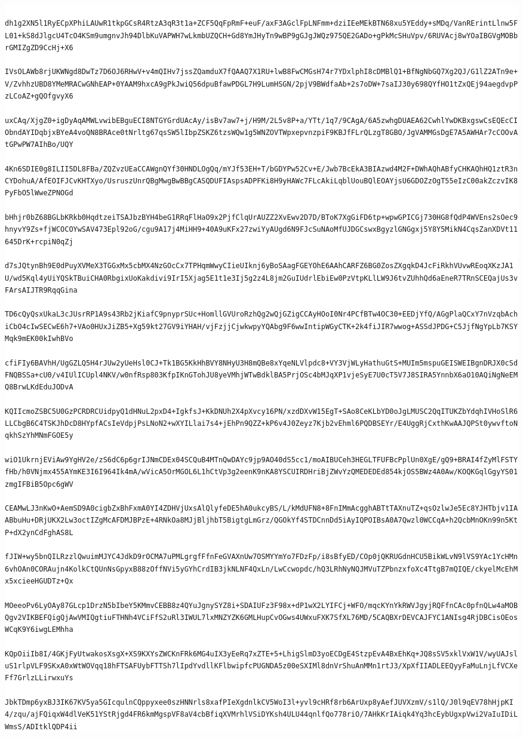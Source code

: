 ```compressed-json

dh1g2XN5l1RyECpXPhiLAUwR1tkpGCsR4RtzA3qR3t1a+ZCF5QqFpRmF+euF/axF3AGclFpLNFmm+dziIEeMEkBTN68xu5YEddy+sMDq/VanRErintLlnw5FL01+kS8dJlgcU4TcO4KSm9umgnvJh94DlbKuVAPWH7wLkmbUZQCH+Gd8YmJHyTn9wBP9gGJgJWQz975QE2GADo+gPkMcSHuVpv/6RUVAcj8wYOaIBGVgMOBbrGMIZgZD9CcHj+X6

IVsOLAWb8rjUKWNgd8DwTz7D6OJ6RHwV+v4mQIHv7jssZQamduX7fQAAQ7X1RU+lwB8FwCMGsH74r7YDxlphI8cDMBlQ1+BfNgNbGQ7Xg2QJ/G1lZ2ATn9e+V/ZvhhzUBD8YMeMRACwGNhEAP+0YAAM9hxcA9gPkJwiQ56dpuBfawPDGL7H9LumHSGN/2pjV9BWdfaAb+2s7oDW+7saIJ30y698QYfHO1tZxQEj94aegdvpPzLCoAZ+gQOfgvyX6

uxCAq/XjgZ0+igDyAqAMWLvwibEBguECI8NTGYGrdUAcAy/isBv7aw7+j/H9M/2L5v8P+a/YTt/1q7/9CAgA/6A5zwhgDUAEA62CwhlYwDKBxgswCsEQEcCIObndAYIDqbjxBYeA4voQN8BRAce0tNrltg67qsSW5lIbpZSKZ6tzsWQw1g5WNZOVTWpxepvnzpiF9KBJfFLrQLzgT8GBO/JgVAMMGsDgE7A5AWHAr7cCOOvAtGPwPW7AIhBo/UQY

4Kn6SDIE0g8ILII5DL8FBa/ZQZvzUEaCCAWgnQYf30HNDLOgQq/mYJf53EH+T/bGDYPw52Cv+E/Jwb7BcEkA3BIAzwd4M2F+DWhAQhABfyCHKAQhHQ1ztR3nCYDohuA/AfEOIFJCvKHTXyo/UsruszUnrQBgMwgBwBBgCASQDUFIAspsADPFKi8H9yHAWc7FLcAkiLqblUouBQlEOAYjsU6GDOZzOgT55eIzC00akZczvIK8PyFbO5lWweZPNOGd

bHhjr0bZ68BGLbKRkb0HqdtzeiTSAJbzBYH4beG1RRqFlHaO9x2PjfClqUrAUZZ2XvEwv2D7D/BToK7XgGiFD6tp+wpwGPICGj730HG8fQdP4WVEns2sOec9hnyvY9Zs+fjWCOCOYwSAV473Epl92oG/cgu9A17j4MiHH9+40A9uKFx27zwiYyAUgd6N9FJcSuNAoMfUJDGCswxBgyzlGNGgxj5Y8Y5MikN4CqsZanXDVt11645DrK+rcpiN0qZj

d7sJQtynBh9E0dPuyXVMeX3TGGxMx5cbMX4NzGOcCx7TPHqmWwyCIieUIknj6yBoSAagFGEYOhE6AAhCARFZ6BG0ZosZXgqkD4JcFiRkhVUvwREoqXKzJA1U/wd5Kql4yUiYQSkTBuiCHA0RbgixUoKakdivi9IrI5Xjag5E1t1e3Ij5g2z4L8jm2GuIUdrlEbiEw0PzVtpKLlLW9J6tvZUhhQd6aEneR7TRnSCEQajUs3vFArsAIJTR9RqqGina

TD6cQyQsxUkaL3cJUsrRP1A9s43Rb2jKiafC9pnyprSUc+HomllGVUroRzhQg2wQjGZigCCAyHOoI0Nr4PCfBTw4OC30+EEDjYfQ/AGgPlaQCxY7nVzqbAchiCbO4cIwSECwE6h7+VAo0HUxJiZB5+Xg59kt27GV9iYHAH/vjFzjjCjwkwpyYQAbg9F6wwIntipWGyCTK+2k4fiJIR7wwog+ASSdJPDG+C5JjfNgYpLb7KSYMqk9mEK00kIwhBVo

cfiFIy6BAVhH/UgGZLQ5H4rJUw2yUeHsl0CJ+Tk1BG5KkHhBVY8NHyU3H8mQBe8xYqeNLVlpdc8+VY3VjWLyHathuGtS+MUIm5mspuGEISWEIBgnDRJX0cSdFNQBSSa+cU0/v4IUlICUpl4NKV/w0nfRsp803KfpIKnGTohJU8yeVMhjWTwBdklBA5PrjOSc4bMJqXP1vjeSyE7U0cT5V7J8SIRA5YnnbX6aO10AQiNgNeEMQ8BrwLKdEduJODvA

KQIIcmoZSBC5U0GzPCRDRCUidpyQ1dHNuL2pxD4+IgkfsJ+KkDNUh2X4pXvcy16PN/xzdDXvW15EgT+SAo8CeKLbYD0oJgLMUSC2QqITUKZbYdqhIVHoSlR6LLCbgB6C4TSKJhDcD8HYpfACsIeVdpjPsLNoN2+wXYILlai7s4+jEhPn9QZZ+kP6v4J0Zeyz7Kjb2vEhml6PQDBSEYr/E4UggRjCxthKwAAJQPSt0ywvftoNqkhSzYhMNmFGOE5y

wiO1UkrnjEViAw9YgHV2e/zS6dC6p6grIJNmCDEx04SCQuB4MTnQwDAYc9jp9AO40dS5cc1/moAIBUCeh3HEGLTFUFBcPplUn0XgE/gQ9+BRAI4fZyMlFSTYfHb/h0VNjmx455AYmKE3I6I964Ik4mA/wVicA5OrMGOL6L1hCtVp3g2eenK9nKA8YSCUIRDHriBjZWvYzQMEDEDEd854kjOS5BWz4A0Aw/KOQKGqlGgyYS01zmgIFBiB5Opc6gWV

CEAMwLJ3nKwO+AemSD9A0cigbZxBhFxmA0YI4ZDHVjUxsAlQlyfeDE5hA0ukcyBS/L/kMdUFN8+8FnIMmAcgghABTtTAXnuTZ+qsOzlwJe5Ec8YJHTbjv1IAABbuHu+DRjUKX2Lw3octIZgMcAFDMJBPzE+4RNkOa8MJjBljhbT5BigtgLmGrz/QGOkYf4STDCnnDd5iAyIQPOIBsA0A7Qwzl0WCCqA+h2QcbMnOKn99n5KtP+dX2ynCdFghAS8L

fJIW+wy5bnQILRzzlQwuimMJYC4JdkD9rOCMA7uPMLgrgfFfnFeGVAXnUw7OSMYYmYo7FDzFp/i8sBfyED/COp0jQKRUGdnHCU5BikWLvN9lVS9YAc1YcHMn6vhOAn0CORAujn4KolkCtQUnNsGpyxB88zOffNVi5yGYhCrdIB3jkNLNF4QxLn/LwCcwopdc/hQ3LRhNyNQJMVuTZPbnzxfoXc4TtgB7mQIQE/ckyelMcEhMx5xcieeHGUDTz+Qx

MOeeoPv6LyOAy87GLcp1DrzN5bIbeY5KMmvCEBB8z4QYuJgnySYZ8i+SDAIUFz3F98x+dP1wX2LYIFCj+WFO/mqcKYnYkRWVJgyjRQFfnCAc0pfnQLw4aMOBQgv2VIKBEFQigQjAwVMIQgtiuFTHNh4VCiFfS2uRl3IWUL7lxMNZYZK6GMLHupCvOGws4UWxuFXK7SfXL76MD/5CAQBXrDEVCAJFYC1ANIsg4RjDBCisOEosWCqK9Y6iwgLEMhha

KQpOiiIb8I/4GKjFyUtwakosXsgX+XS9KXYsZWCKnFRk6MG4uIX3yEeRq7xZTE+5+LhigSlmD3yoECDgE4StzpEvA4BxEhKq+JQ8sSV5xklVxW1V/wyUAJsluS1rlpVLF9SKxA0xWtWOVqq18hFTSAFUybFTTSh7lIpdYvdllKFlbwipfcPUGNDA5z00eSXIMl8dnVrShuAnMMn1rtJ3/XpXfIIADLEEQyyFaMuLnjLfVCXeFf7GrlzLLirwxuYs

JbkTDmp6yxBJ3IK67KV5ya5GIcqulnCQppyxee0szHNNrls8xafPIeXgdnlkCV5WoI3l+yvl9cHRf8rb6ArUxp8yAefJUVXzmV/s1lQ/J0l9qEV78hHjpKI4/zqu/ajFQiqxW4dlVeK51YStRjgd4FR6kmMgspVF8aV4cbBfiqXVMrhlVSiDYKsh4ULU44qnlfQo778riO/7AHkKrIAiqk4Yq3hcEybUgxpVwi2VaIuIDiLWmsS/ADItklQDP4ii

```